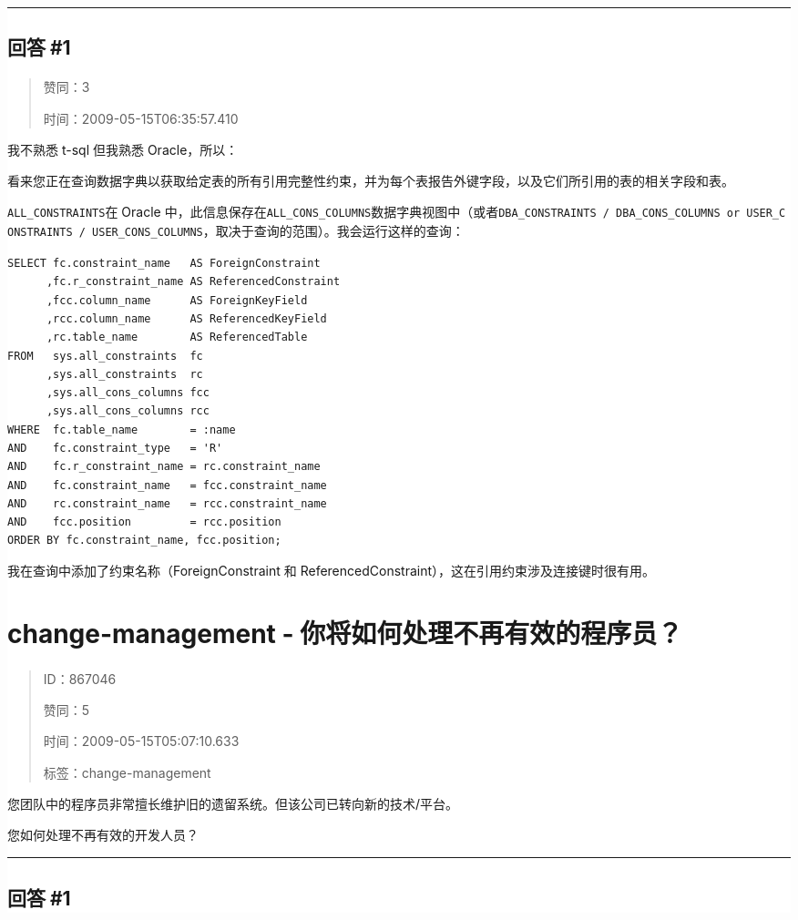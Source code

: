 * * *

## 回答 #1

> 赞同：3
> 
> 时间：2009-05-15T06:35:57.410

我不熟悉 t-sql 但我熟悉 Oracle，所以：

看来您正在查询数据字典以获取给定表的所有引用完整性约束，并为每个表报告外键字段，以及它们所引用的表的相关字段和表。

`ALL_CONSTRAINTS`在 Oracle 中，此信息保存在`ALL_CONS_COLUMNS`数据字典视图中（或者`DBA_CONSTRAINTS / DBA_CONS_COLUMNS or USER_CONSTRAINTS / USER_CONS_COLUMNS`，取决于查询的范围）。我会运行这样的查询：

```
SELECT fc.constraint_name   AS ForeignConstraint
      ,fc.r_constraint_name AS ReferencedConstraint
      ,fcc.column_name      AS ForeignKeyField
      ,rcc.column_name      AS ReferencedKeyField
      ,rc.table_name        AS ReferencedTable
FROM   sys.all_constraints  fc
      ,sys.all_constraints  rc
      ,sys.all_cons_columns fcc
      ,sys.all_cons_columns rcc
WHERE  fc.table_name        = :name
AND    fc.constraint_type   = 'R'
AND    fc.r_constraint_name = rc.constraint_name
AND    fc.constraint_name   = fcc.constraint_name
AND    rc.constraint_name   = rcc.constraint_name
AND    fcc.position         = rcc.position
ORDER BY fc.constraint_name, fcc.position; 
```

我在查询中添加了约束名称（ForeignConstraint 和 ReferencedConstraint），这在引用约束涉及连接键时很有用。

# change-management - 你将如何处理不再有效的程序员？

> ID：867046
> 
> 赞同：5
> 
> 时间：2009-05-15T05:07:10.633
> 
> 标签：change-management

您团队中的程序员非常擅长维护旧的遗留系统。但该公司已转向新的技术/平台。

您如何处理不再有效的开发人员？

* * *

## 回答 #1
